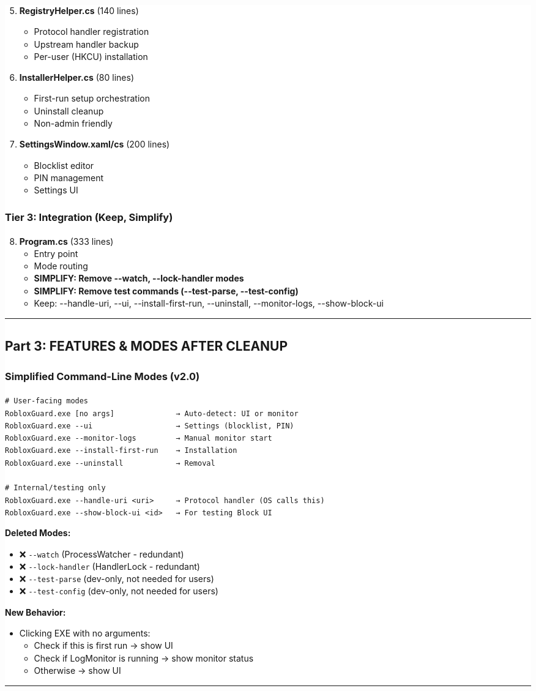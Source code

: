 5. **RegistryHelper.cs** (140 lines)
   - Protocol handler registration
   - Upstream handler backup
   - Per-user (HKCU) installation

6. **InstallerHelper.cs** (80 lines)
   - First-run setup orchestration
   - Uninstall cleanup
   - Non-admin friendly

7. **SettingsWindow.xaml/cs** (200 lines)
   - Blocklist editor
   - PIN management
   - Settings UI

### Tier 3: Integration (Keep, Simplify)

8. **Program.cs** (333 lines)
   - Entry point
   - Mode routing
   - **SIMPLIFY: Remove --watch, --lock-handler modes**
   - **SIMPLIFY: Remove test commands (--test-parse, --test-config)**
   - Keep: --handle-uri, --ui, --install-first-run, --uninstall, --monitor-logs, --show-block-ui

---

## Part 3: FEATURES & MODES AFTER CLEANUP

### Simplified Command-Line Modes (v2.0)

```
# User-facing modes
RobloxGuard.exe [no args]              → Auto-detect: UI or monitor
RobloxGuard.exe --ui                   → Settings (blocklist, PIN)
RobloxGuard.exe --monitor-logs         → Manual monitor start
RobloxGuard.exe --install-first-run    → Installation
RobloxGuard.exe --uninstall            → Removal

# Internal/testing only
RobloxGuard.exe --handle-uri <uri>     → Protocol handler (OS calls this)
RobloxGuard.exe --show-block-ui <id>   → For testing Block UI
```

**Deleted Modes:**
- ❌ `--watch` (ProcessWatcher - redundant)
- ❌ `--lock-handler` (HandlerLock - redundant)
- ❌ `--test-parse` (dev-only, not needed for users)
- ❌ `--test-config` (dev-only, not needed for users)

**New Behavior:**
- Clicking EXE with no arguments:
  - Check if this is first run → show UI
  - Check if LogMonitor is running → show monitor status
  - Otherwise → show UI

---